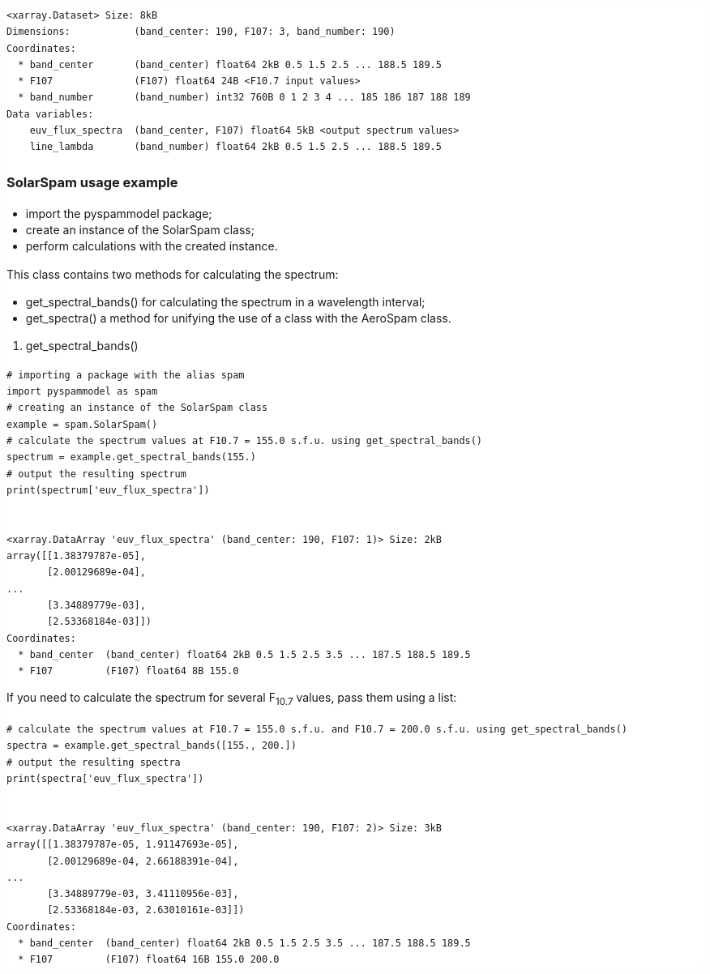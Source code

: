 ```
<xarray.Dataset> Size: 8kB
Dimensions:           (band_center: 190, F107: 3, band_number: 190)
Coordinates:
  * band_center       (band_center) float64 2kB 0.5 1.5 2.5 ... 188.5 189.5
  * F107              (F107) float64 24B <F10.7 input values>
  * band_number       (band_number) int32 760B 0 1 2 3 4 ... 185 186 187 188 189
Data variables:
    euv_flux_spectra  (band_center, F107) float64 5kB <output spectrum values>
    line_lambda       (band_number) float64 2kB 0.5 1.5 2.5 ... 188.5 189.5
```

### SolarSpam usage example

- import the pyspammodel package;
- create an instance of the SolarSpam class;
- perform calculations with the created instance.

This class contains two methods for calculating the spectrum:
- get_spectral_bands() for calculating the spectrum in a wavelength interval;
- get_spectra() a method for unifying the use of a class with the AeroSpam class.


1. get_spectral_bands()
```
# importing a package with the alias spam
import pyspammodel as spam
# creating an instance of the SolarSpam class
example = spam.SolarSpam()
# calculate the spectrum values at F10.7 = 155.0 s.f.u. using get_spectral_bands()
spectrum = example.get_spectral_bands(155.)
# output the resulting spectrum
print(spectrum['euv_flux_spectra'])


<xarray.DataArray 'euv_flux_spectra' (band_center: 190, F107: 1)> Size: 2kB
array([[1.38379787e-05],
       [2.00129689e-04],
...
       [3.34889779e-03],
       [2.53368184e-03]])
Coordinates:
  * band_center  (band_center) float64 2kB 0.5 1.5 2.5 3.5 ... 187.5 188.5 189.5
  * F107         (F107) float64 8B 155.0
```

If you need to calculate the spectrum for several F<sub>10.7</sub> values, pass them using a list:

```
# calculate the spectrum values at F10.7 = 155.0 s.f.u. and F10.7 = 200.0 s.f.u. using get_spectral_bands()
spectra = example.get_spectral_bands([155., 200.])
# output the resulting spectra
print(spectra['euv_flux_spectra'])


<xarray.DataArray 'euv_flux_spectra' (band_center: 190, F107: 2)> Size: 3kB
array([[1.38379787e-05, 1.91147693e-05],
       [2.00129689e-04, 2.66188391e-04],
...
       [3.34889779e-03, 3.41110956e-03],
       [2.53368184e-03, 2.63010161e-03]])
Coordinates:
  * band_center  (band_center) float64 2kB 0.5 1.5 2.5 3.5 ... 187.5 188.5 189.5
  * F107         (F107) float64 16B 155.0 200.0
```
